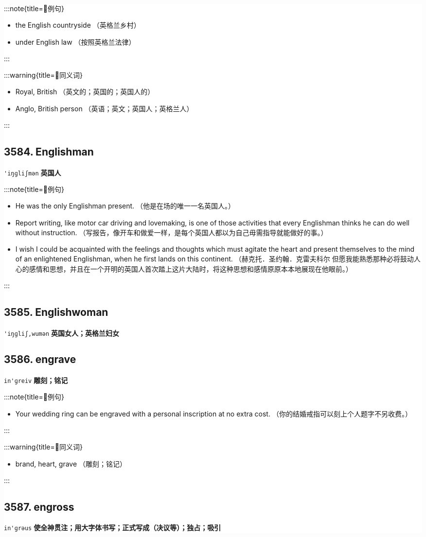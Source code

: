 :::note{title=🎤例句}

- the English countryside （英格兰乡村）

- under English law （按照英格兰法律）

:::

:::warning{title=🤔同义词}

- Royal, British （英文的；英国的；英国人的）

- Anglo, British person （英语；英文；英国人；英格兰人）

:::


## 3584. Englishman

`'iŋɡliʃmən`  **英国人**

:::note{title=🎤例句}

- He was the only Englishman present. （他是在场的唯一一名英国人。）

- Report writing, like motor car driving and lovemaking, is one of those activities that every Englishman thinks he can do well without instruction. （写报告，像开车和做爱一样，是每个英国人都以为自己毋需指导就能做好的事。）

- I wish I could be acquainted with the feelings and thoughts which must agitate the heart and present themselves to the mind of an enlightened Englishman, when he first lands on this continent. （赫克托．圣约翰．克雷夫科尔 但愿我能熟悉那种必将鼓动人心的感情和思想，并且在一个开明的英国人首次踏上这片大陆时，将这种思想和感情原原本本地展现在他眼前。）

:::

## 3585. Englishwoman

`'iŋɡliʃ,wumən`  **英国女人；英格兰妇女**

## 3586. engrave

`in'ɡreiv`  **雕刻；铭记**

:::note{title=🎤例句}

- Your wedding ring can be engraved with a personal inscription at no extra cost. （你的结婚戒指可以刻上个人题字不另收费。）

:::

:::warning{title=🤔同义词}

- brand, heart, grave （雕刻；铭记）

:::


## 3587. engross

`in'ɡrəus`  **使全神贯注；用大字体书写；正式写成（决议等）；独占；吸引**
